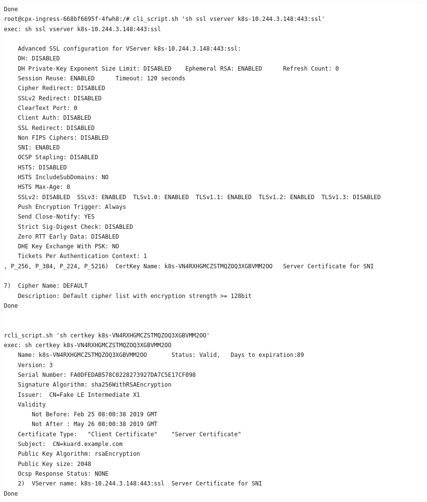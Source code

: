 ```
Done
root@cpx-ingress-668bf6695f-4fwh8:/# cli_script.sh 'sh ssl vserver k8s-10.244.3.148:443:ssl'
exec: sh ssl vserver k8s-10.244.3.148:443:ssl

	Advanced SSL configuration for VServer k8s-10.244.3.148:443:ssl:
	DH: DISABLED
	DH Private-Key Exponent Size Limit: DISABLED	Ephemeral RSA: ENABLED		Refresh Count: 0
	Session Reuse: ENABLED		Timeout: 120 seconds
	Cipher Redirect: DISABLED
	SSLv2 Redirect: DISABLED
	ClearText Port: 0
	Client Auth: DISABLED
	SSL Redirect: DISABLED
	Non FIPS Ciphers: DISABLED
	SNI: ENABLED
	OCSP Stapling: DISABLED
	HSTS: DISABLED
	HSTS IncludeSubDomains: NO
	HSTS Max-Age: 0
	SSLv2: DISABLED  SSLv3: ENABLED  TLSv1.0: ENABLED  TLSv1.1: ENABLED  TLSv1.2: ENABLED  TLSv1.3: DISABLED
	Push Encryption Trigger: Always
	Send Close-Notify: YES
	Strict Sig-Digest Check: DISABLED
	Zero RTT Early Data: DISABLED
	DHE Key Exchange With PSK: NO
	Tickets Per Authentication Context: 1
, P_256, P_384, P_224, P_5216)	CertKey Name: k8s-VN4RXHGMCZSTMQZOQ3XGBVMM2OO	Server Certificate for SNI

7)	Cipher Name: DEFAULT
	Description: Default cipher list with encryption strength >= 128bit
Done


rcli_script.sh 'sh certkey k8s-VN4RXHGMCZSTMQZOQ3XGBVMM2OO'
exec: sh certkey k8s-VN4RXHGMCZSTMQZOQ3XGBVMM2OO
	Name: k8s-VN4RXHGMCZSTMQZOQ3XGBVMM2OO		Status: Valid,   Days to expiration:89
	Version: 3
	Serial Number: FA0DFEDAB578C0228273927DA7C5E17CF098
	Signature Algorithm: sha256WithRSAEncryption
	Issuer:  CN=Fake LE Intermediate X1
	Validity
		Not Before: Feb 25 08:00:38 2019 GMT
		Not After : May 26 08:00:38 2019 GMT
	Certificate Type:	"Client Certificate"	"Server Certificate"
	Subject:  CN=kuard.example.com
	Public Key Algorithm: rsaEncryption
	Public Key size: 2048
	Ocsp Response Status: NONE
	2)	VServer name: k8s-10.244.3.148:443:ssl	Server Certificate for SNI
Done
```

